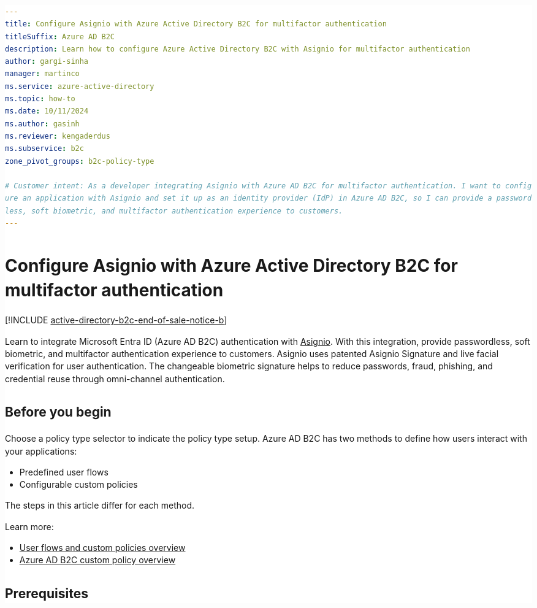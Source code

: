 ```yaml
---
title: Configure Asignio with Azure Active Directory B2C for multifactor authentication
titleSuffix: Azure AD B2C
description: Learn how to configure Azure Active Directory B2C with Asignio for multifactor authentication
author: gargi-sinha
manager: martinco
ms.service: azure-active-directory
ms.topic: how-to
ms.date: 10/11/2024
ms.author: gasinh
ms.reviewer: kengaderdus
ms.subservice: b2c
zone_pivot_groups: b2c-policy-type

# Customer intent: As a developer integrating Asignio with Azure AD B2C for multifactor authentication. I want to configure an application with Asignio and set it up as an identity provider (IdP) in Azure AD B2C, so I can provide a passwordless, soft biometric, and multifactor authentication experience to customers.
---
```


# Configure Asignio with Azure Active Directory B2C for multifactor authentication

[!INCLUDE [active-directory-b2c-end-of-sale-notice-b](../../includes/active-directory-b2c-end-of-sale-notice-b.md)]

Learn to integrate Microsoft Entra ID (Azure AD B2C) authentication with [Asignio](https://www.web.asignio.com/). With this integration, provide passwordless, soft biometric, and multifactor authentication experience to customers. Asignio uses patented Asignio Signature and live facial verification for user authentication. The changeable biometric signature helps to reduce passwords, fraud, phishing, and credential reuse through omni-channel authentication.

## Before you begin

Choose a policy type selector to indicate the policy type setup. Azure AD B2C has two methods to define how users interact with your applications: 

* Predefined user flows
* Configurable custom policies

The steps in this article differ for each method.

Learn more:

* [User flows and custom policies overview](user-flow-overview.md)
* [Azure AD B2C custom policy overview](custom-policy-overview.md)


## Prerequisites
